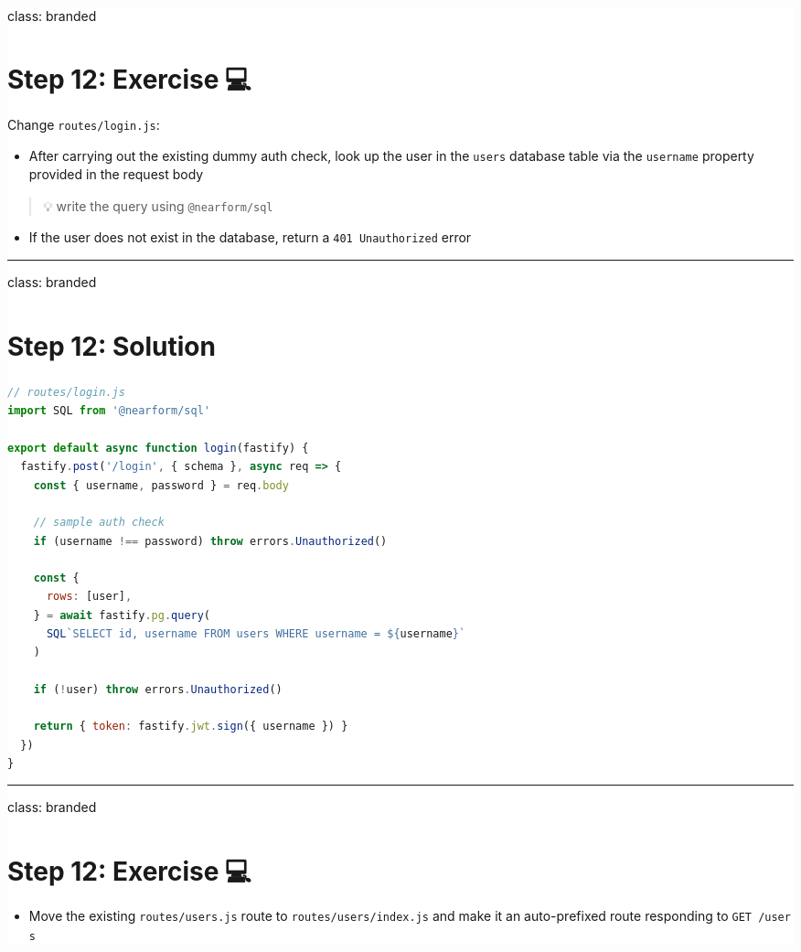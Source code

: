 
class: branded

# Step 12: Exercise 💻

Change `routes/login.js`:

- After carrying out the existing dummy auth check, look up the user in the `users` database table via the `username` property provided in the request body

> 💡 write the query using `@nearform/sql`

- If the user does not exist in the database, return a `401 Unauthorized` error

---

class: branded

# Step 12: Solution

```js
// routes/login.js
import SQL from '@nearform/sql'

export default async function login(fastify) {
  fastify.post('/login', { schema }, async req => {
    const { username, password } = req.body

    // sample auth check
    if (username !== password) throw errors.Unauthorized()

    const {
      rows: [user],
    } = await fastify.pg.query(
      SQL`SELECT id, username FROM users WHERE username = ${username}`
    )

    if (!user) throw errors.Unauthorized()

    return { token: fastify.jwt.sign({ username }) }
  })
}
```

---

class: branded

# Step 12: Exercise 💻

- Move the existing `routes/users.js` route to `routes/users/index.js` and make it an auto-prefixed route responding to `GET /users`
